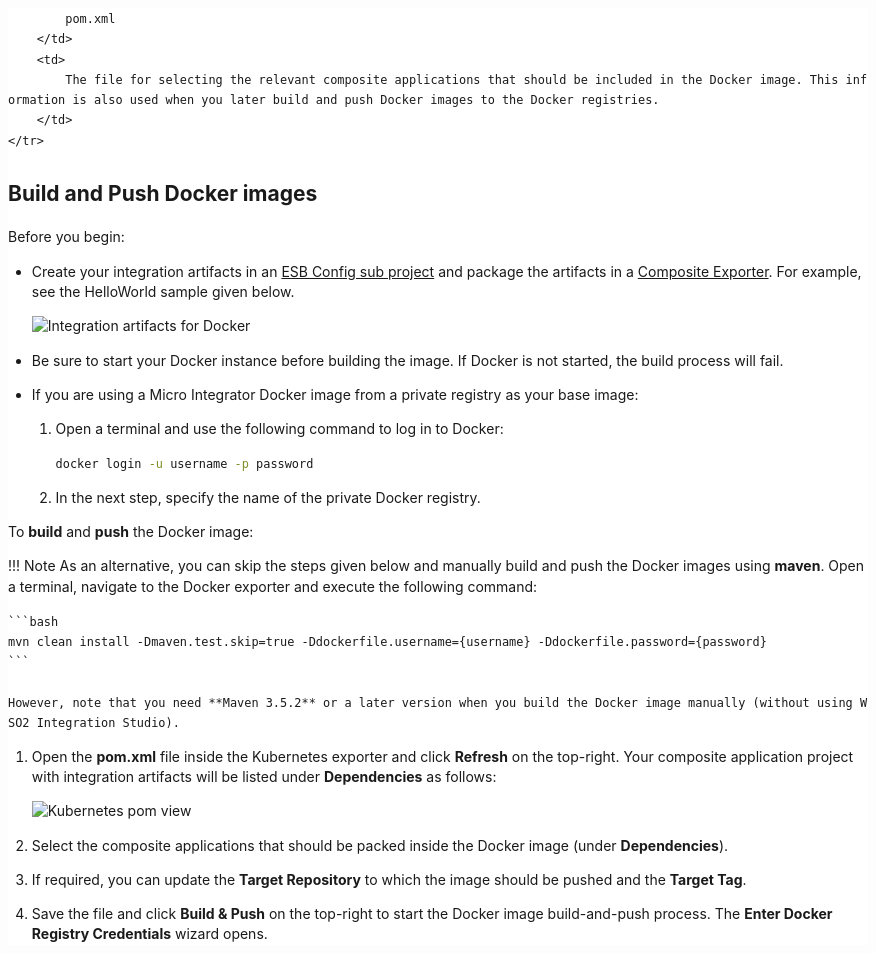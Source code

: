             pom.xml
        </td>
        <td>
            The file for selecting the relevant composite applications that should be included in the Docker image. This information is also used when you later build and push Docker images to the Docker registries.
        </td>
    </tr>
</table>
       
## Build and Push Docker images

Before you begin:

-   Create your integration artifacts in an [ESB Config sub project]({{base_path}}/integrate/develop/create-integration-project/#sub-projects) and package the artifacts in a [Composite Exporter]({{base_path}}/integrate/develop/packaging-artifacts). For example, see the HelloWorld sample given below.

    <img alt="Integration artifacts for Docker" src="{{base_path}}/assets/img/integrate/create_project/docker_k8s_project/integration-projects-for-k8s.png" width="300">

-   Be sure to start your Docker instance before building the image. If Docker is not started, the build process will fail.

-   If you are using a Micro Integrator Docker image from a private registry as your base image:

    1.  Open a terminal and use the following command to log in to Docker:
        ```bash 
        docker login -u username -p password 
        ```
    2.  In the next step, specify the name of the private Docker registry.

To <b>build</b> and <b>push</b> the Docker image:

!!! Note
    As an alternative, you can skip the steps given below and manually build and push the Docker images using <b>maven</b>. Open a terminal, navigate to the Docker exporter and execute the following command:

    ```bash
    mvn clean install -Dmaven.test.skip=true -Ddockerfile.username={username} -Ddockerfile.password={password} 
    ```

    However, note that you need **Maven 3.5.2** or a later version when you build the Docker image manually (without using WSO2 Integration Studio).

1.  Open the **pom.xml** file inside the Kubernetes exporter and click **Refresh** on the top-right. Your composite application project with integration artifacts will be listed under **Dependencies** as follows:

    <img alt="Kubernetes pom view" src="{{base_path}}/assets/img/integrate/create_project/docker_k8s_project/k8s-pom.png" width="600">
    
2.  Select the composite applications that should be packed inside the Docker image (under **Dependencies**).
3.  If required, you can update the **Target Repository** to which the image should be pushed and the **Target Tag**.
4.  Save the file and click **Build & Push** on the top-right to start the Docker image build-and-push process. The **Enter Docker Registry Credentials** wizard opens.
